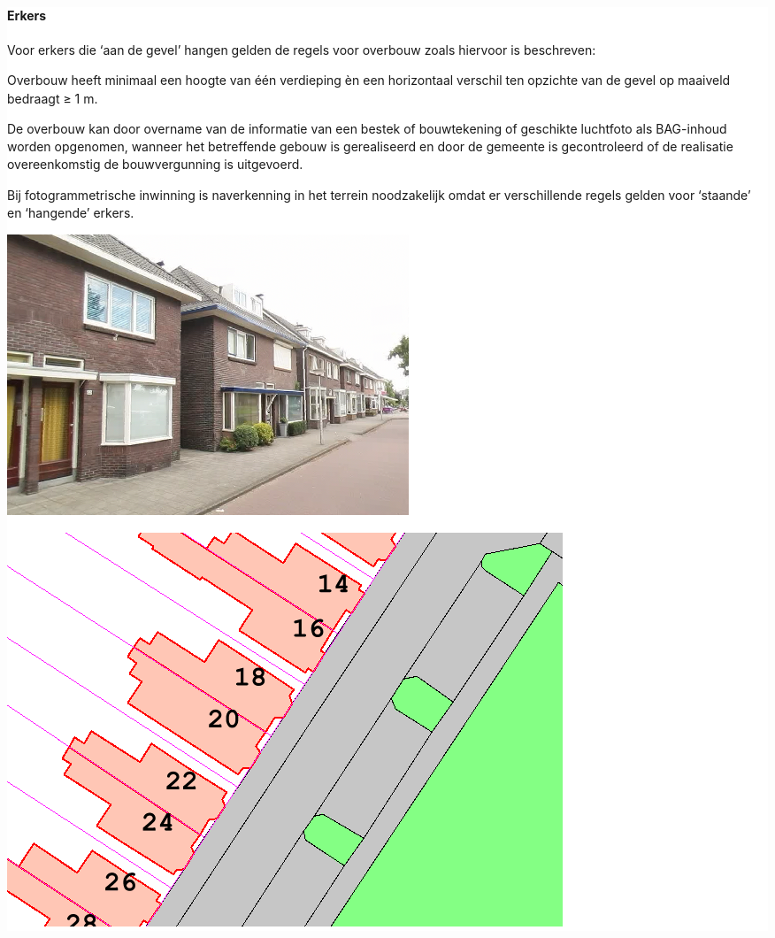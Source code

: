 #### Erkers

Voor erkers die ‘aan de gevel’ hangen gelden de regels voor overbouw zoals
hiervoor is beschreven:

Overbouw heeft minimaal een hoogte van één verdieping èn een horizontaal
verschil ten opzichte van de gevel op maaiveld bedraagt ≥ 1 m.

De overbouw kan door overname van de informatie van een bestek of bouwtekening
of geschikte luchtfoto als BAG-inhoud worden opgenomen, wanneer het betreffende
gebouw is gerealiseerd en door de gemeente is gecontroleerd of de realisatie
overeenkomstig de bouwvergunning is uitgevoerd.

Bij fotogrammetrische inwinning is naverkenning in het terrein noodzakelijk
omdat er verschillende regels gelden voor ‘staande’ en ‘hangende’ erkers.

![](media/7d74747cae50741601f17d525eb67b81.png)

![](media/80ae6e81e61b8d87d9c238256ed13752.png)
